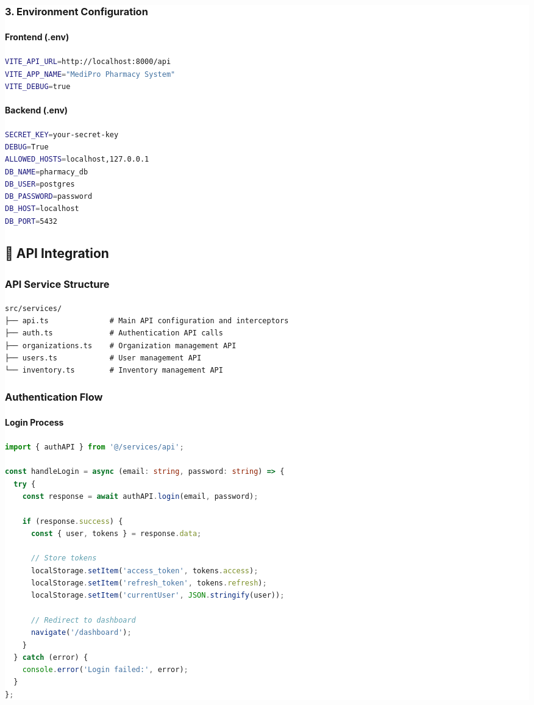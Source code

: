 ### **3. Environment Configuration**

#### **Frontend (.env)**
```bash
VITE_API_URL=http://localhost:8000/api
VITE_APP_NAME="MediPro Pharmacy System"
VITE_DEBUG=true
```

#### **Backend (.env)**
```bash
SECRET_KEY=your-secret-key
DEBUG=True
ALLOWED_HOSTS=localhost,127.0.0.1
DB_NAME=pharmacy_db
DB_USER=postgres
DB_PASSWORD=password
DB_HOST=localhost
DB_PORT=5432
```

## 🔗 **API Integration**

### **API Service Structure**
```
src/services/
├── api.ts              # Main API configuration and interceptors
├── auth.ts             # Authentication API calls
├── organizations.ts    # Organization management API
├── users.ts            # User management API
└── inventory.ts        # Inventory management API
```

### **Authentication Flow**

#### **Login Process**
```typescript
import { authAPI } from '@/services/api';

const handleLogin = async (email: string, password: string) => {
  try {
    const response = await authAPI.login(email, password);

    if (response.success) {
      const { user, tokens } = response.data;

      // Store tokens
      localStorage.setItem('access_token', tokens.access);
      localStorage.setItem('refresh_token', tokens.refresh);
      localStorage.setItem('currentUser', JSON.stringify(user));

      // Redirect to dashboard
      navigate('/dashboard');
    }
  } catch (error) {
    console.error('Login failed:', error);
  }
};
```

